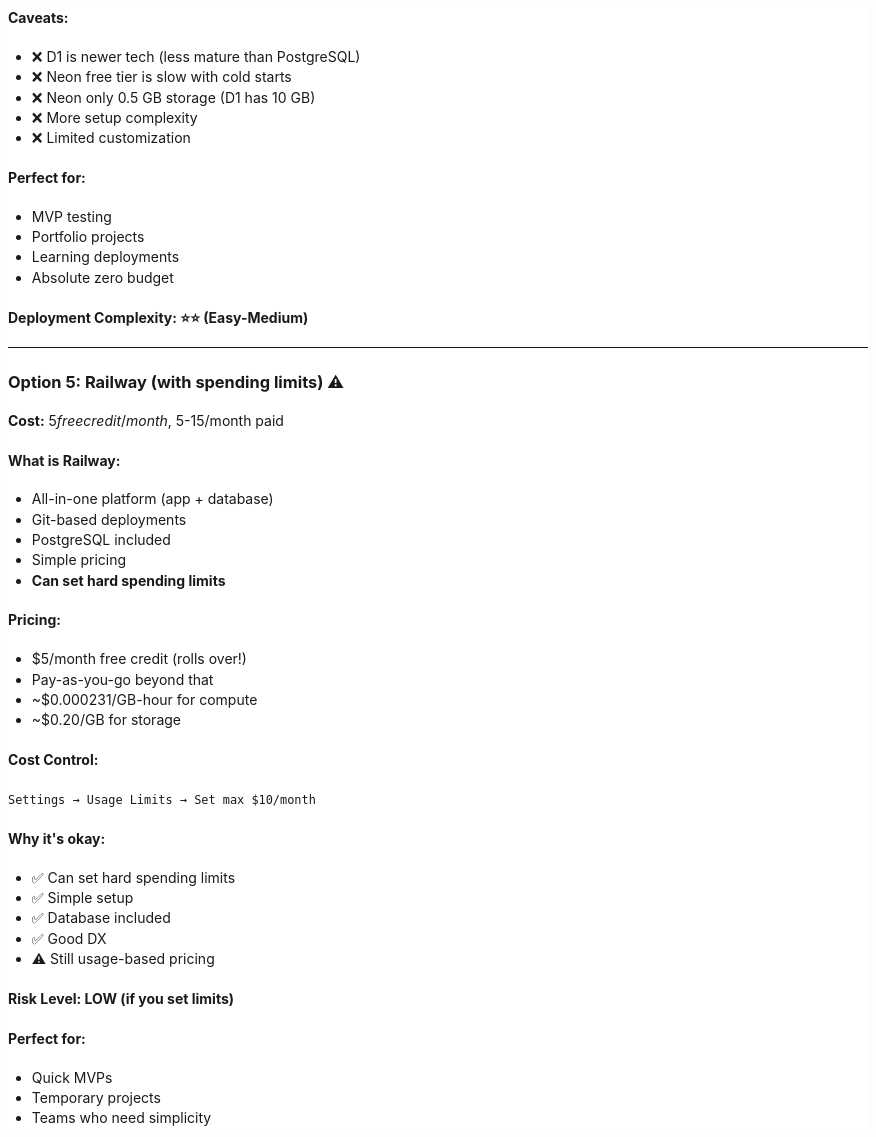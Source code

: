 #### **Caveats:**
- ❌ D1 is newer tech (less mature than PostgreSQL)
- ❌ Neon free tier is slow with cold starts
- ❌ Neon only 0.5 GB storage (D1 has 10 GB)
- ❌ More setup complexity
- ❌ Limited customization

#### **Perfect for:**
- MVP testing
- Portfolio projects
- Learning deployments
- Absolute zero budget

#### **Deployment Complexity:** ⭐⭐ (Easy-Medium)

---

### **Option 5: Railway (with spending limits)** ⚠️

**Cost:** $5 free credit/month, ~$5-15/month paid

#### **What is Railway:**
- All-in-one platform (app + database)
- Git-based deployments
- PostgreSQL included
- Simple pricing
- **Can set hard spending limits**

#### **Pricing:**
- $5/month free credit (rolls over!)
- Pay-as-you-go beyond that
- ~$0.000231/GB-hour for compute
- ~$0.20/GB for storage

#### **Cost Control:**
```
Settings → Usage Limits → Set max $10/month
```

#### **Why it's okay:**
- ✅ Can set hard spending limits
- ✅ Simple setup
- ✅ Database included
- ✅ Good DX
- ⚠️ Still usage-based pricing

#### **Risk Level:** LOW (if you set limits)

#### **Perfect for:**
- Quick MVPs
- Temporary projects
- Teams who need simplicity
